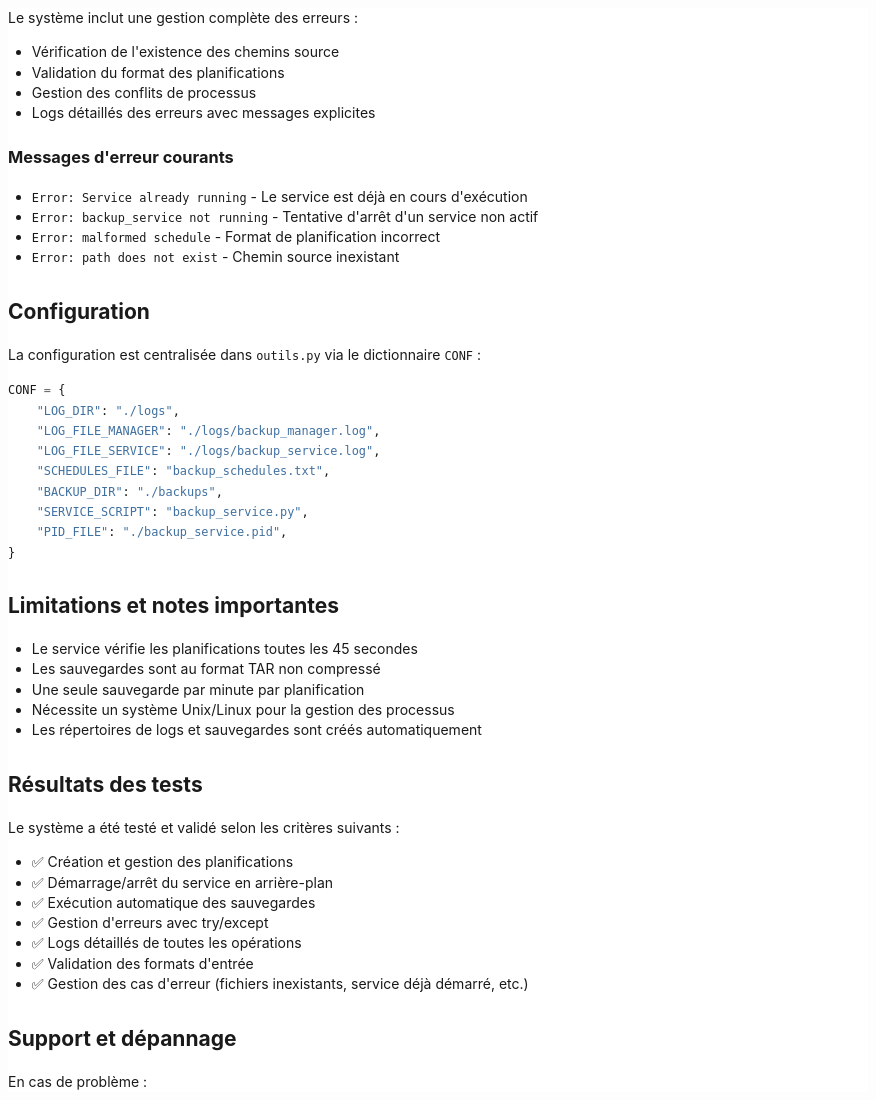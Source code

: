 Le système inclut une gestion complète des erreurs :

- Vérification de l'existence des chemins source
- Validation du format des planifications
- Gestion des conflits de processus
- Logs détaillés des erreurs avec messages explicites

### Messages d'erreur courants

- `Error: Service already running` - Le service est déjà en cours d'exécution
- `Error: backup_service not running` - Tentative d'arrêt d'un service non actif
- `Error: malformed schedule` - Format de planification incorrect
- `Error: path does not exist` - Chemin source inexistant

## Configuration

La configuration est centralisée dans `outils.py` via le dictionnaire `CONF` :

```python
CONF = {
    "LOG_DIR": "./logs",
    "LOG_FILE_MANAGER": "./logs/backup_manager.log",
    "LOG_FILE_SERVICE": "./logs/backup_service.log",
    "SCHEDULES_FILE": "backup_schedules.txt",
    "BACKUP_DIR": "./backups",
    "SERVICE_SCRIPT": "backup_service.py",
    "PID_FILE": "./backup_service.pid",
}
```

## Limitations et notes importantes

- Le service vérifie les planifications toutes les 45 secondes
- Les sauvegardes sont au format TAR non compressé
- Une seule sauvegarde par minute par planification
- Nécessite un système Unix/Linux pour la gestion des processus
- Les répertoires de logs et sauvegardes sont créés automatiquement

## Résultats des tests

Le système a été testé et validé selon les critères suivants :
- ✅ Création et gestion des planifications
- ✅ Démarrage/arrêt du service en arrière-plan
- ✅ Exécution automatique des sauvegardes
- ✅ Gestion d'erreurs avec try/except
- ✅ Logs détaillés de toutes les opérations
- ✅ Validation des formats d'entrée
- ✅ Gestion des cas d'erreur (fichiers inexistants, service déjà démarré, etc.)

## Support et dépannage

En cas de problème :
